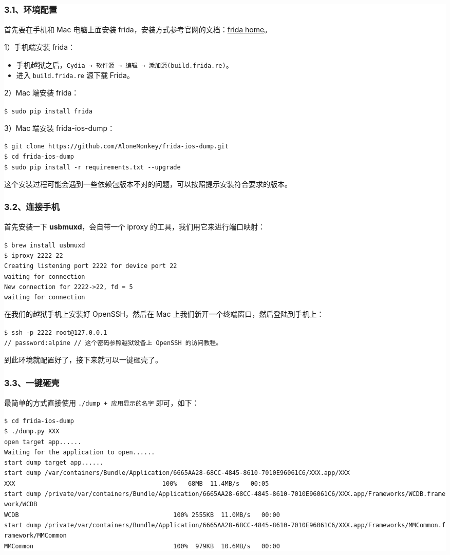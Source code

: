 
### 3.1、环境配置

首先要在手机和 Mac 电脑上面安装 frida，安装方式参考官网的文档：[frida home](https://www.frida.re/docs/home/ "frida home")。

1）手机端安装 frida：

- 手机越狱之后，`Cydia → 软件源 → 编辑 → 添加源(build.frida.re)`。
- 进入 `build.frida.re` 源下载 Frida。


2）Mac 端安装 frida：

```
$ sudo pip install frida
```



3）Mac 端安装 frida-ios-dump：


```
$ git clone https://github.com/AloneMonkey/frida-ios-dump.git
$ cd frida-ios-dump
$ sudo pip install -r requirements.txt --upgrade
```

这个安装过程可能会遇到一些依赖包版本不对的问题，可以按照提示安装符合要求的版本。




### 3.2、连接手机

首先安装一下 **usbmuxd**，会自带一个 iproxy 的工具，我们用它来进行端口映射：

```
$ brew install usbmuxd
$ iproxy 2222 22
Creating listening port 2222 for device port 22
waiting for connection
New connection for 2222->22, fd = 5
waiting for connection
```

在我们的越狱手机上安装好 OpenSSH，然后在 Mac 上我们新开一个终端窗口，然后登陆到手机上：

```
$ ssh -p 2222 root@127.0.0.1 
// password:alpine // 这个密码参照越狱设备上 OpenSSH 的访问教程。
```


到此环境就配置好了，接下来就可以一键砸壳了。


### 3.3、一键砸壳

最简单的方式直接使用 `./dump + 应用显示的名字` 即可，如下：

```
$ cd frida-ios-dump
$ ./dump.py XXX
open target app......
Waiting for the application to open......
start dump target app......
start dump /var/containers/Bundle/Application/6665AA28-68CC-4845-8610-7010E96061C6/XXX.app/XXX
XXX                                        100%   68MB  11.4MB/s   00:05
start dump /private/var/containers/Bundle/Application/6665AA28-68CC-4845-8610-7010E96061C6/XXX.app/Frameworks/WCDB.framework/WCDB
WCDB                                          100% 2555KB  11.0MB/s   00:00
start dump /private/var/containers/Bundle/Application/6665AA28-68CC-4845-8610-7010E96061C6/XXX.app/Frameworks/MMCommon.framework/MMCommon
MMCommon                                      100%  979KB  10.6MB/s   00:00
```